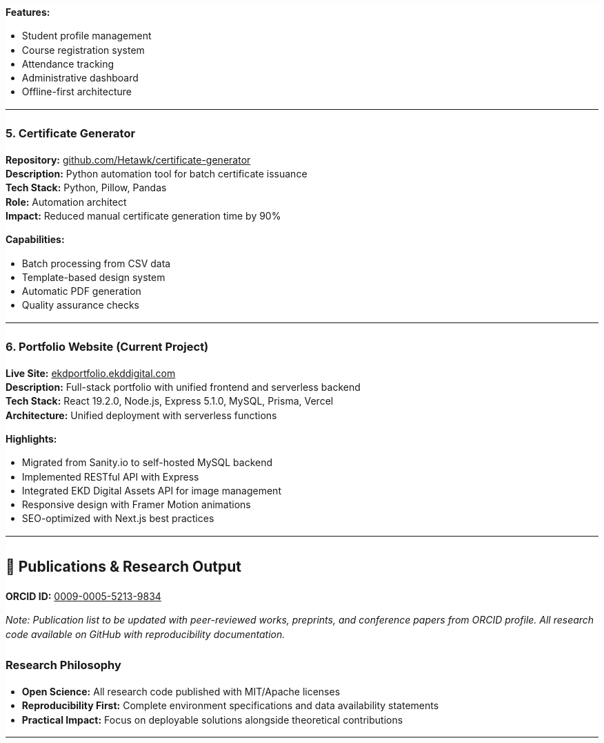 **Features:**

- Student profile management
- Course registration system
- Attendance tracking
- Administrative dashboard
- Offline-first architecture

---

### 5. Certificate Generator

**Repository:** [github.com/Hetawk/certificate-generator](https://github.com/Hetawk/certificate-generator)  
**Description:** Python automation tool for batch certificate issuance  
**Tech Stack:** Python, Pillow, Pandas  
**Role:** Automation architect  
**Impact:** Reduced manual certificate generation time by 90%

**Capabilities:**

- Batch processing from CSV data
- Template-based design system
- Automatic PDF generation
- Quality assurance checks

---

### 6. Portfolio Website (Current Project)

**Live Site:** [ekdportfolio.ekddigital.com](https://www.ekdportfolio.ekddigital.com)  
**Description:** Full-stack portfolio with unified frontend and serverless backend  
**Tech Stack:** React 19.2.0, Node.js, Express 5.1.0, MySQL, Prisma, Vercel  
**Architecture:** Unified deployment with serverless functions

**Highlights:**

- Migrated from Sanity.io to self-hosted MySQL backend
- Implemented RESTful API with Express
- Integrated EKD Digital Assets API for image management
- Responsive design with Framer Motion animations
- SEO-optimized with Next.js best practices

---

## 📝 Publications & Research Output

**ORCID ID:** [0009-0005-5213-9834](https://orcid.org/0009-0005-5213-9834)

_Note: Publication list to be updated with peer-reviewed works, preprints, and conference papers from ORCID profile. All research code available on GitHub with reproducibility documentation._

### Research Philosophy

- **Open Science:** All research code published with MIT/Apache licenses
- **Reproducibility First:** Complete environment specifications and data availability statements
- **Practical Impact:** Focus on deployable solutions alongside theoretical contributions

---